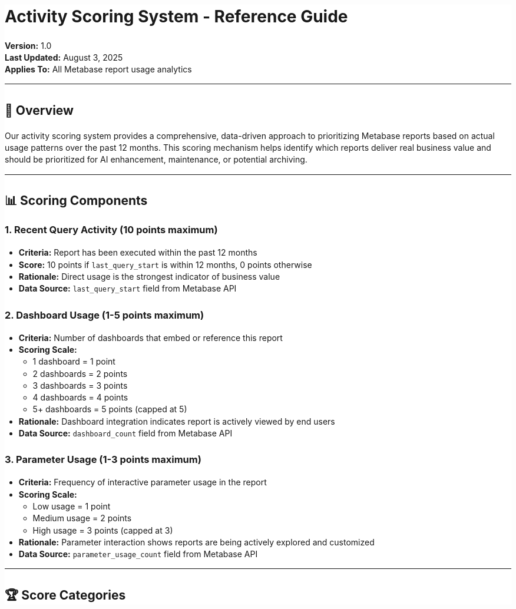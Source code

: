 # Activity Scoring System - Reference Guide

**Version:** 1.0  
**Last Updated:** August 3, 2025  
**Applies To:** All Metabase report usage analytics

---

## 🎯 **Overview**

Our activity scoring system provides a comprehensive, data-driven approach to prioritizing Metabase reports based on actual usage patterns over the past 12 months. This scoring mechanism helps identify which reports deliver real business value and should be prioritized for AI enhancement, maintenance, or potential archiving.

---

## 📊 **Scoring Components**

### **1. Recent Query Activity (10 points maximum)**
- **Criteria:** Report has been executed within the past 12 months
- **Score:** 10 points if `last_query_start` is within 12 months, 0 points otherwise
- **Rationale:** Direct usage is the strongest indicator of business value
- **Data Source:** `last_query_start` field from Metabase API

### **2. Dashboard Usage (1-5 points maximum)**
- **Criteria:** Number of dashboards that embed or reference this report
- **Scoring Scale:** 
  - 1 dashboard = 1 point
  - 2 dashboards = 2 points
  - 3 dashboards = 3 points
  - 4 dashboards = 4 points
  - 5+ dashboards = 5 points (capped at 5)
- **Rationale:** Dashboard integration indicates report is actively viewed by end users
- **Data Source:** `dashboard_count` field from Metabase API

### **3. Parameter Usage (1-3 points maximum)**
- **Criteria:** Frequency of interactive parameter usage in the report
- **Scoring Scale:**
  - Low usage = 1 point
  - Medium usage = 2 points
  - High usage = 3 points (capped at 3)
- **Rationale:** Parameter interaction shows reports are being actively explored and customized
- **Data Source:** `parameter_usage_count` field from Metabase API

---

## 🏆 **Score Categories**
